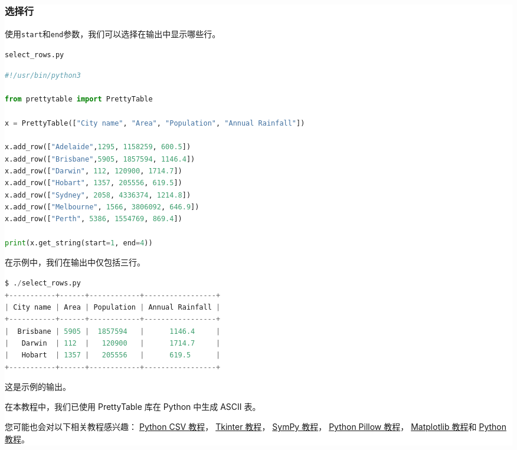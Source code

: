 ### 选择行

使用`start`和`end`参数，我们可以选择在输出中显示哪些行。

`select_rows.py`

```py
#!/usr/bin/python3

from prettytable import PrettyTable

x = PrettyTable(["City name", "Area", "Population", "Annual Rainfall"])

x.add_row(["Adelaide",1295, 1158259, 600.5])
x.add_row(["Brisbane",5905, 1857594, 1146.4])
x.add_row(["Darwin", 112, 120900, 1714.7])
x.add_row(["Hobart", 1357, 205556, 619.5])
x.add_row(["Sydney", 2058, 4336374, 1214.8])
x.add_row(["Melbourne", 1566, 3806092, 646.9])
x.add_row(["Perth", 5386, 1554769, 869.4])

print(x.get_string(start=1, end=4))

```

在示例中，我们在输出中仅包括三行。

```py
$ ./select_rows.py 
+-----------+------+------------+-----------------+
| City name | Area | Population | Annual Rainfall |
+-----------+------+------------+-----------------+
|  Brisbane | 5905 |  1857594   |      1146.4     |
|   Darwin  | 112  |   120900   |      1714.7     |
|   Hobart  | 1357 |   205556   |      619.5      |
+-----------+------+------------+-----------------+

```

这是示例的输出。

在本教程中，我们已使用 PrettyTable 库在 Python 中生成 ASCII 表。

您可能也会对以下相关教程感兴趣： [Python CSV 教程](/python/csv/)， [Tkinter 教程](/tkinter/)， [SymPy 教程](/python/sympy/)， [Python Pillow 教程](/python/pillow/)， [Matplotlib 教程](/python/matplotlib/)和 [Python 教程](/lang/python/)。